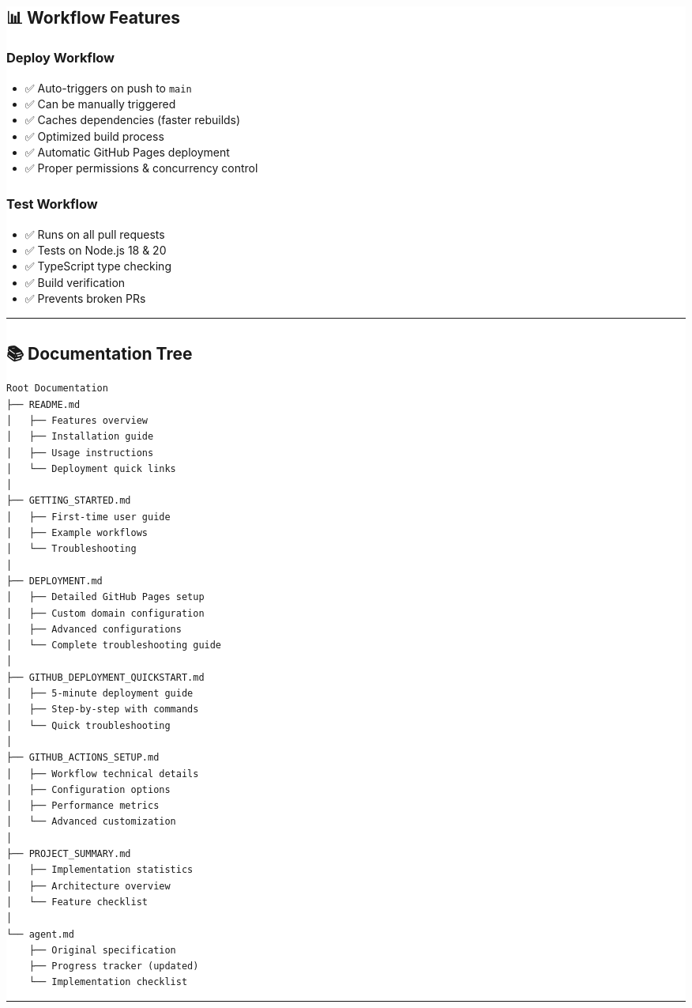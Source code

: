 
## 📊 Workflow Features

### Deploy Workflow
- ✅ Auto-triggers on push to `main`
- ✅ Can be manually triggered
- ✅ Caches dependencies (faster rebuilds)
- ✅ Optimized build process
- ✅ Automatic GitHub Pages deployment
- ✅ Proper permissions & concurrency control

### Test Workflow
- ✅ Runs on all pull requests
- ✅ Tests on Node.js 18 & 20
- ✅ TypeScript type checking
- ✅ Build verification
- ✅ Prevents broken PRs

---

## 📚 Documentation Tree

```
Root Documentation
├── README.md
│   ├── Features overview
│   ├── Installation guide
│   ├── Usage instructions
│   └── Deployment quick links
│
├── GETTING_STARTED.md
│   ├── First-time user guide
│   ├── Example workflows
│   └── Troubleshooting
│
├── DEPLOYMENT.md
│   ├── Detailed GitHub Pages setup
│   ├── Custom domain configuration
│   ├── Advanced configurations
│   └── Complete troubleshooting guide
│
├── GITHUB_DEPLOYMENT_QUICKSTART.md
│   ├── 5-minute deployment guide
│   ├── Step-by-step with commands
│   └── Quick troubleshooting
│
├── GITHUB_ACTIONS_SETUP.md
│   ├── Workflow technical details
│   ├── Configuration options
│   ├── Performance metrics
│   └── Advanced customization
│
├── PROJECT_SUMMARY.md
│   ├── Implementation statistics
│   ├── Architecture overview
│   └── Feature checklist
│
└── agent.md
    ├── Original specification
    ├── Progress tracker (updated)
    └── Implementation checklist
```

---